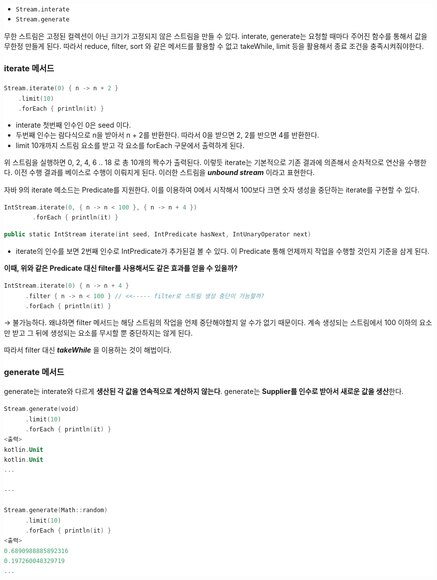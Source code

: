 - `Stream.interate`
- `Stream.generate`

무한 스트림은 고정된 컬렉션이 아닌 크기가 고정되지 않은 스트림을 만들 수 있다. interate, generate는 요청할 때마다 주어진 함수를 통해서 값을 무한정 만들게 된다.
따라서 reduce, filter, sort 와 같은 메서드를 활용할 수 없고 takeWhile, limit 등을 활용해서 종료 조건을 충족시켜줘야한다.

### iterate 메서드

```kotlin
Stream.iterate(0) { n -> n + 2 }
    .limit(10)
    .forEach { println(it) }
```

- interate 첫번째 인수인 0은 seed 이다.
- 두번째 인수는 람다식으로 n을 받아서 n + 2를 반환한다. 따라서 0을 받으면 2, 2를 반으면 4를 반환한다.
- limit 10개까지 스트림 요소를 받고 각 요소를 forEach 구문에서 출력하게 된다.

위 스트림을 실행하면 0, 2, 4, 6 .. 18 로 총 10개의 짝수가 출력된다. 이렇듯 iterate는 기본적으로 기존 결과에 의존해서 순차적으로 연산을 수행한다. 이전 수행 결과를 베이스로 수행이 이뤄지게 된다. 이러한 스트림을 ***unbound stream*** 이라고 표현한다.

자바 9의 iterate 메소드는 Predicate를 지원한다. 이를 이용하여 0에서 시작해서 100보다 크면 숫자 생성을 중단하는 iterate를 구현할 수 있다.

```kotlin
IntStream.iterate(0, { n -> n < 100 }, { n -> n + 4 })
        .forEach { println(it) }
```

```kotlin
public static IntStream iterate(int seed, IntPredicate hasNext, IntUnaryOperator next)
```

- iterate의 인수를 보면 2번째 인수로 IntPredicate가 추가된걸 볼 수 있다. 이 Predicate 통해 언제까지 작업을 수행할 것인지 기준을 삼게 된다.

**이때, 위와 같은 Predicate 대신 filter를 사용해서도 같은 효과를 얻을 수 있을까?**

```kotlin
IntStream.iterate(0) { n -> n + 4 }
      .filter { n -> n < 100 } // <<----- filter로 스트림 생성 중단이 가능할까?
      .forEach { println(it) }
```

→ 불가능하다. 왜냐하면 filter 메서드는 해당 스트림의 작업을 언제 중단해야할지 알 수가 없기 때문이다. 
계속 생성되는 스트림에서 100 이하의 요소만 받고 그 뒤에 생성되는 요소를 무시할 뿐 중단하지는 않게 된다.

따라서 filter 대신 ***takeWhile*** 을 이용하는 것이 해법이다.

### generate 메서드

generate는 interate와 다르게 **생산된 각 값을 연속적으로 계산하지 않는다**. 
generate는 **Supplier<T>를 인수로 받아서 새로운 값을 생산**한다.

```kotlin
Stream.generate(void)
      .limit(10)
      .forEach { println(it) }
<출력>
kotlin.Unit
kotlin.Unit
...

---

Stream.generate(Math::random)
      .limit(10)
      .forEach { println(it) }
<출력>
0.6890988885892316
0.197260048329719
...
```